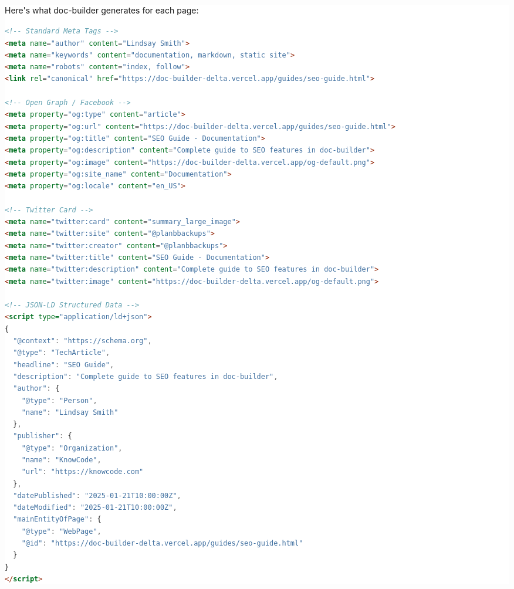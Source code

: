 Here's what doc-builder generates for each page:

```html
<!-- Standard Meta Tags -->
<meta name="author" content="Lindsay Smith">
<meta name="keywords" content="documentation, markdown, static site">
<meta name="robots" content="index, follow">
<link rel="canonical" href="https://doc-builder-delta.vercel.app/guides/seo-guide.html">

<!-- Open Graph / Facebook -->
<meta property="og:type" content="article">
<meta property="og:url" content="https://doc-builder-delta.vercel.app/guides/seo-guide.html">
<meta property="og:title" content="SEO Guide - Documentation">
<meta property="og:description" content="Complete guide to SEO features in doc-builder">
<meta property="og:image" content="https://doc-builder-delta.vercel.app/og-default.png">
<meta property="og:site_name" content="Documentation">
<meta property="og:locale" content="en_US">

<!-- Twitter Card -->
<meta name="twitter:card" content="summary_large_image">
<meta name="twitter:site" content="@planbbackups">
<meta name="twitter:creator" content="@planbbackups">
<meta name="twitter:title" content="SEO Guide - Documentation">
<meta name="twitter:description" content="Complete guide to SEO features in doc-builder">
<meta name="twitter:image" content="https://doc-builder-delta.vercel.app/og-default.png">

<!-- JSON-LD Structured Data -->
<script type="application/ld+json">
{
  "@context": "https://schema.org",
  "@type": "TechArticle",
  "headline": "SEO Guide",
  "description": "Complete guide to SEO features in doc-builder",
  "author": {
    "@type": "Person",
    "name": "Lindsay Smith"
  },
  "publisher": {
    "@type": "Organization",
    "name": "KnowCode",
    "url": "https://knowcode.com"
  },
  "datePublished": "2025-01-21T10:00:00Z",
  "dateModified": "2025-01-21T10:00:00Z",
  "mainEntityOfPage": {
    "@type": "WebPage",
    "@id": "https://doc-builder-delta.vercel.app/guides/seo-guide.html"
  }
}
</script>
```
